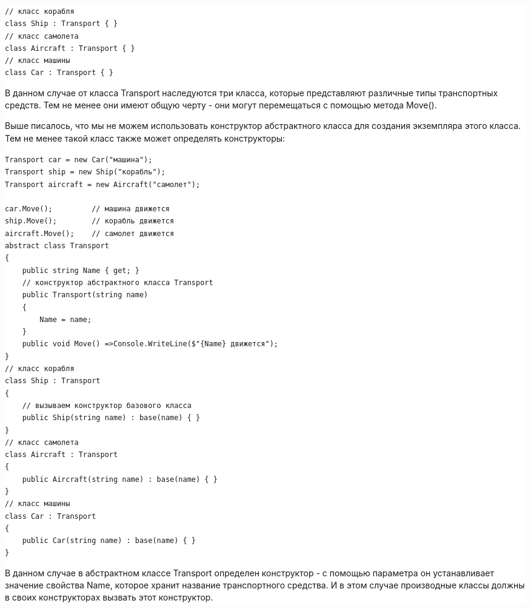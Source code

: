 ```Csharp
// класс корабля
class Ship : Transport { }
// класс самолета
class Aircraft : Transport { }
// класс машины
class Car : Transport { }
```
В данном случае от класса Transport наследуются три класса, которые представляют различные типы транспортных средств. Тем не менее они имеют общую черту - они могут перемещаться с помощью метода Move().

Выше писалось, что мы не можем использовать конструктор абстрактного класса для создания экземпляра этого класса. Тем не менее такой класс также может определять конструкторы:

```Csharp
Transport car = new Car("машина");
Transport ship = new Ship("корабль");
Transport aircraft = new Aircraft("самолет");
 
car.Move();         // машина движется
ship.Move();        // корабль движется
aircraft.Move();    // самолет движется
abstract class Transport
{
    public string Name { get; }
    // конструктор абстрактного класса Transport
    public Transport(string name)
    {
        Name = name;
    }
    public void Move() =>Console.WriteLine($"{Name} движется");
}
// класс корабля
class Ship : Transport 
{
    // вызываем конструктор базового класса
    public Ship(string name) : base(name) { }
}
// класс самолета
class Aircraft : Transport
{
    public Aircraft(string name) : base(name) { }
}
// класс машины
class Car : Transport
{
    public Car(string name) : base(name) { }
}
```
В данном случае в абстрактном классе Transport определен конструктор - с помощью параметра он устанавливает значение свойства Name, которое хранит название транспортного средства. И в этом случае производные классы должны в своих конструкторах вызвать этот конструктор.
